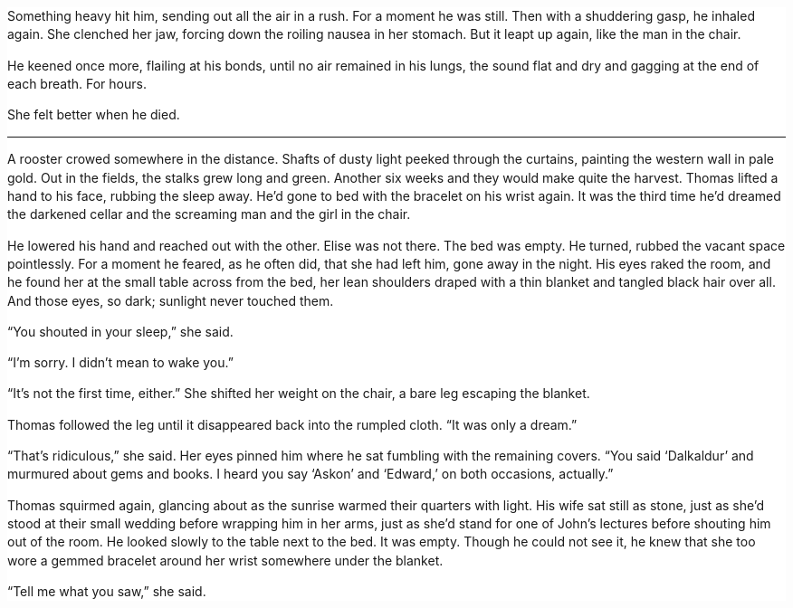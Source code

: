 Something heavy hit him, sending out all the air in a rush. For a moment he was still. Then with a shuddering gasp, he inhaled again. She clenched her jaw, forcing down the roiling nausea in her stomach. But it leapt up again, like the man in the chair.

He keened once more, flailing at his bonds, until no air remained in his lungs, the sound flat and dry and gagging at the end of each breath. For hours. 

She felt better when he died.

<hr>
	
A rooster crowed somewhere in the distance. Shafts of dusty light peeked through the curtains, painting the western wall in pale gold. Out in the fields, the stalks grew long and green. Another six weeks and they would make quite the harvest. Thomas lifted a hand to his face, rubbing the sleep away. He’d gone to bed with the bracelet on his wrist again. It was the third time he’d dreamed the darkened cellar and the screaming man and the girl in the chair.

He lowered his hand and reached out with the other. Elise was not there. The bed was empty. He turned, rubbed the vacant space pointlessly. For a moment he feared, as he often did, that she had left him, gone away in the night. His eyes raked the room, and he found her at the small table across from the bed, her lean shoulders draped with a thin blanket and tangled black hair over all. And those eyes, so dark; sunlight never touched them.

“You shouted in your sleep,” she said.

“I’m sorry. I didn’t mean to wake you.”

“It’s not the first time, either.” She shifted her weight on the chair, a bare leg escaping the blanket.

Thomas followed the leg until it disappeared back into the rumpled cloth. “It was only a dream.”

“That’s ridiculous,” she said. Her eyes pinned him where he sat fumbling with the remaining covers. “You said ‘Dalkaldur’ and murmured about gems and books. I heard you say ‘Askon’ and ‘Edward,’ on both occasions, actually.”

Thomas squirmed again, glancing about as the sunrise warmed their quarters with light. His wife sat still as stone, just as she’d stood at their small wedding before wrapping him in her arms, just as she’d stand for one of John’s lectures before shouting him out of the room. He looked slowly to the table next to the bed. It was empty. Though he could not see it, he knew that she too wore a gemmed bracelet around her wrist somewhere under the blanket.

“Tell me what you saw,” she said.
